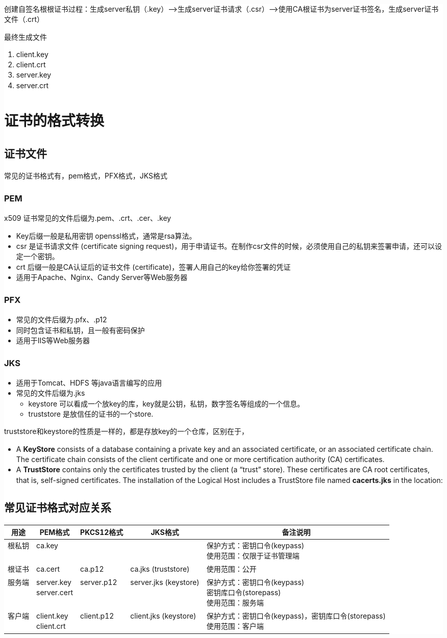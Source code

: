 ```

```

创建自签名根根证书过程：生成server私钥（.key）-->生成server证书请求（.csr）-->使用CA根证书为server证书签名，生成server证书文件（.crt）

最终生成文件

1.  client.key
2.  client.crt
3.  server.key
4.  server.crt

# 证书的格式转换

## 证书文件

常见的证书格式有，pem格式，PFX格式，JKS格式

### PEM

x509 证书常见的文件后缀为.pem、.crt、.cer、.key

*   Key后缀一般是私用密钥 openssl格式，通常是rsa算法。
*   csr 是证书请求文件 (certificate signing request)，用于申请证书。在制作csr文件的时候，必须使用自己的私钥来签署申请，还可以设定一个密钥。
*   crt 后缀一般是CA认证后的证书文件 (certificate)，签署人用自己的key给你签署的凭证
*   适用于Apache、Nginx、Candy Server等Web服务器

### PFX

*   常见的文件后缀为.pfx、.p12
*   同时包含证书和私钥，且一般有密码保护
*   适用于IIS等Web服务器

### JKS

*   适用于Tomcat、HDFS 等java语言编写的应用
*   常见的文件后缀为.jks
    *   keystore 可以看成一个放key的库，key就是公钥，私钥，数字签名等组成的一个信息。
    *   truststore 是放信任的证书的一个store.

truststore和keystore的性质是一样的，都是存放key的一个仓库，区别在于，

*   A **KeyStore** consists of a database containing a private key and an associated certificate, or an associated certificate chain. The certificate chain consists of the client certificate and one or more certification authority (CA) certificates.
*   A **TrustStore** contains only the certificates trusted by the client (a “trust” store). These certificates are CA root certificates, that is, self-signed certificates. The installation of the Logical Host includes a TrustStore file named **cacerts.jks** in the location:

## 常见证书格式对应关系


| 用途     |    PEM格式   | PKCS12格式 | JKS格式 |                 备注说明            |
| -----      |     ----------     |           ---        |       ----     |   --------------------------------- |
| 根私钥 | ca.key          |   |   | 保护方式：密钥口令(keypass) <br>使用范围：仅限于证书管理端 |
| 根证书 | ca.cert       | ca.p12        | ca.jks (truststore) | 使用范围：公开 |
| 服务端 | server.key<br>server.cert | server.p12  | server.jks (keystore) | 保护方式：密钥口令(keypass)<br>密钥库口令(storepass) <br> 使用范围：服务端 |
|客户端|client.key<br>client.crt| client.p12 | client.jks (keystore) |保护方式：密钥口令(keypass)，密钥库口令(storepass)<br>使用范围：客户端 |
